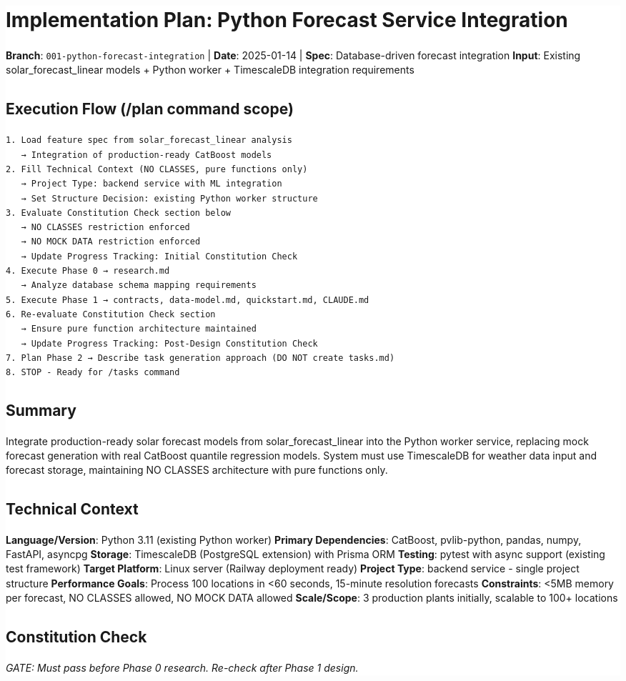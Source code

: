 # Implementation Plan: Python Forecast Service Integration

**Branch**: `001-python-forecast-integration` | **Date**: 2025-01-14 | **Spec**: Database-driven forecast integration
**Input**: Existing solar_forecast_linear models + Python worker + TimescaleDB integration requirements

## Execution Flow (/plan command scope)
```
1. Load feature spec from solar_forecast_linear analysis
   → Integration of production-ready CatBoost models
2. Fill Technical Context (NO CLASSES, pure functions only)
   → Project Type: backend service with ML integration
   → Set Structure Decision: existing Python worker structure
3. Evaluate Constitution Check section below
   → NO CLASSES restriction enforced
   → NO MOCK DATA restriction enforced
   → Update Progress Tracking: Initial Constitution Check
4. Execute Phase 0 → research.md
   → Analyze database schema mapping requirements
5. Execute Phase 1 → contracts, data-model.md, quickstart.md, CLAUDE.md
6. Re-evaluate Constitution Check section
   → Ensure pure function architecture maintained
   → Update Progress Tracking: Post-Design Constitution Check
7. Plan Phase 2 → Describe task generation approach (DO NOT create tasks.md)
8. STOP - Ready for /tasks command
```

## Summary
Integrate production-ready solar forecast models from solar_forecast_linear into the Python worker service, replacing mock forecast generation with real CatBoost quantile regression models. System must use TimescaleDB for weather data input and forecast storage, maintaining NO CLASSES architecture with pure functions only.

## Technical Context
**Language/Version**: Python 3.11 (existing Python worker)
**Primary Dependencies**: CatBoost, pvlib-python, pandas, numpy, FastAPI, asyncpg
**Storage**: TimescaleDB (PostgreSQL extension) with Prisma ORM
**Testing**: pytest with async support (existing test framework)
**Target Platform**: Linux server (Railway deployment ready)
**Project Type**: backend service - single project structure
**Performance Goals**: Process 100 locations in <60 seconds, 15-minute resolution forecasts
**Constraints**: <5MB memory per forecast, NO CLASSES allowed, NO MOCK DATA allowed
**Scale/Scope**: 3 production plants initially, scalable to 100+ locations

## Constitution Check
*GATE: Must pass before Phase 0 research. Re-check after Phase 1 design.*
